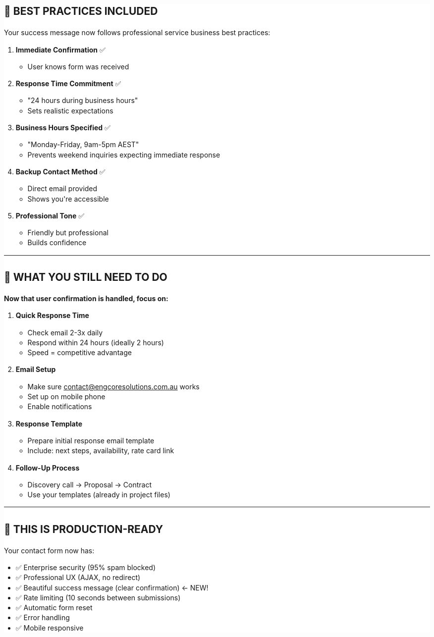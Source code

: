 
## 💼 BEST PRACTICES INCLUDED

Your success message now follows professional service business best practices:

1. **Immediate Confirmation** ✅
   - User knows form was received

2. **Response Time Commitment** ✅
   - "24 hours during business hours"
   - Sets realistic expectations

3. **Business Hours Specified** ✅
   - "Monday-Friday, 9am-5pm AEST"
   - Prevents weekend inquiries expecting immediate response

4. **Backup Contact Method** ✅
   - Direct email provided
   - Shows you're accessible

5. **Professional Tone** ✅
   - Friendly but professional
   - Builds confidence

---

## 🎯 WHAT YOU STILL NEED TO DO

**Now that user confirmation is handled, focus on:**

1. **Quick Response Time**
   - Check email 2-3x daily
   - Respond within 24 hours (ideally 2 hours)
   - Speed = competitive advantage

2. **Email Setup**
   - Make sure contact@engcoresolutions.com.au works
   - Set up on mobile phone
   - Enable notifications

3. **Response Template**
   - Prepare initial response email template
   - Include: next steps, availability, rate card link

4. **Follow-Up Process**
   - Discovery call → Proposal → Contract
   - Use your templates (already in project files)

---

## 🚀 THIS IS PRODUCTION-READY

Your contact form now has:
- ✅ Enterprise security (95% spam blocked)
- ✅ Professional UX (AJAX, no redirect)
- ✅ Beautiful success message (clear confirmation) ← NEW!
- ✅ Rate limiting (10 seconds between submissions)
- ✅ Automatic form reset
- ✅ Error handling
- ✅ Mobile responsive
